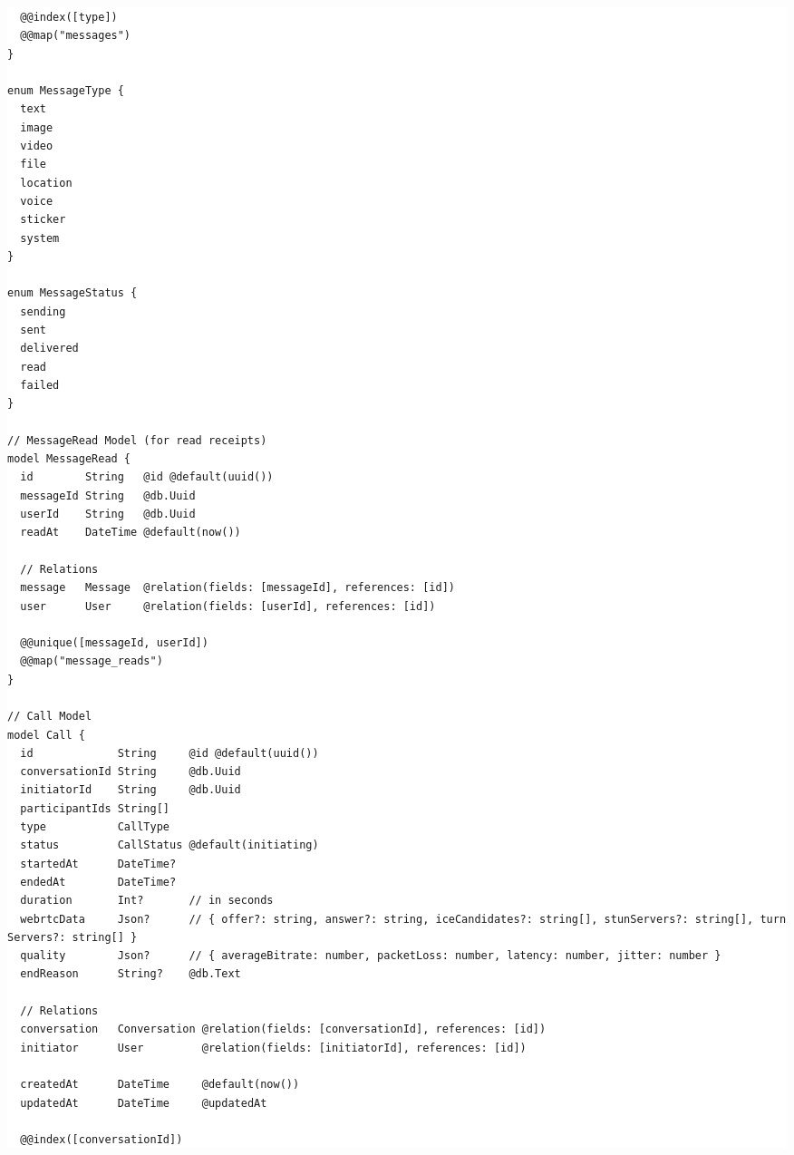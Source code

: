 ```prisma
  @@index([type])
  @@map("messages")
}

enum MessageType {
  text
  image
  video
  file
  location
  voice
  sticker
  system
}

enum MessageStatus {
  sending
  sent
  delivered
  read
  failed
}

// MessageRead Model (for read receipts)
model MessageRead {
  id        String   @id @default(uuid())
  messageId String   @db.Uuid
  userId    String   @db.Uuid
  readAt    DateTime @default(now())
  
  // Relations
  message   Message  @relation(fields: [messageId], references: [id])
  user      User     @relation(fields: [userId], references: [id])
  
  @@unique([messageId, userId])
  @@map("message_reads")
}

// Call Model
model Call {
  id             String     @id @default(uuid())
  conversationId String     @db.Uuid
  initiatorId    String     @db.Uuid
  participantIds String[]
  type           CallType
  status         CallStatus @default(initiating)
  startedAt      DateTime?
  endedAt        DateTime?
  duration       Int?       // in seconds
  webrtcData     Json?      // { offer?: string, answer?: string, iceCandidates?: string[], stunServers?: string[], turnServers?: string[] }
  quality        Json?      // { averageBitrate: number, packetLoss: number, latency: number, jitter: number }
  endReason      String?    @db.Text
  
  // Relations
  conversation   Conversation @relation(fields: [conversationId], references: [id])
  initiator      User         @relation(fields: [initiatorId], references: [id])
  
  createdAt      DateTime     @default(now())
  updatedAt      DateTime     @updatedAt
  
  @@index([conversationId])
```

  [Role.USER]: [
  [Role.MODERATOR]: [
  [Role.ADMIN]: [
  [Role.SUPER_ADMIN]: [